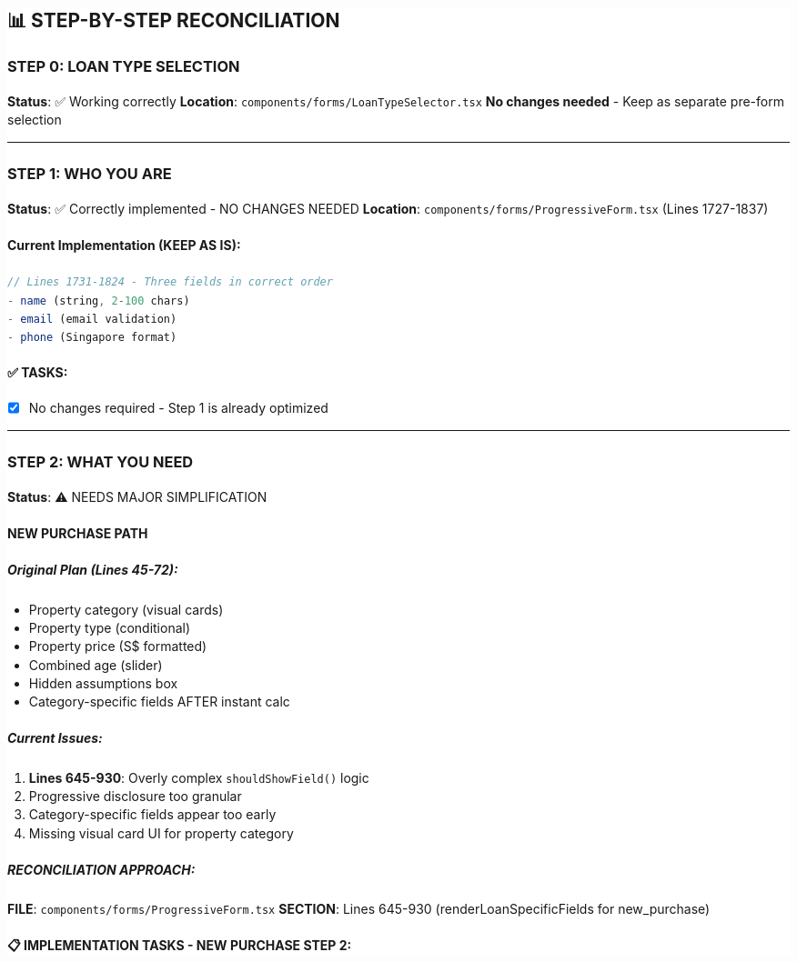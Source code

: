 
## 📊 STEP-BY-STEP RECONCILIATION

### **STEP 0: LOAN TYPE SELECTION**
**Status**: ✅ Working correctly
**Location**: `components/forms/LoanTypeSelector.tsx`
**No changes needed** - Keep as separate pre-form selection

---

### **STEP 1: WHO YOU ARE**
**Status**: ✅ Correctly implemented - NO CHANGES NEEDED
**Location**: `components/forms/ProgressiveForm.tsx` (Lines 1727-1837)

#### Current Implementation (KEEP AS IS):
```typescript
// Lines 1731-1824 - Three fields in correct order
- name (string, 2-100 chars)
- email (email validation)
- phone (Singapore format)
```

#### ✅ TASKS:
- [x] No changes required - Step 1 is already optimized

---

### **STEP 2: WHAT YOU NEED** 
**Status**: ⚠️ NEEDS MAJOR SIMPLIFICATION

#### **NEW PURCHASE PATH**

##### Original Plan (Lines 45-72):
- Property category (visual cards)
- Property type (conditional)
- Property price (S$ formatted)
- Combined age (slider)
- Hidden assumptions box
- Category-specific fields AFTER instant calc

##### Current Issues:
1. **Lines 645-930**: Overly complex `shouldShowField()` logic
2. Progressive disclosure too granular
3. Category-specific fields appear too early
4. Missing visual card UI for property category

##### **RECONCILIATION APPROACH**:

**FILE**: `components/forms/ProgressiveForm.tsx`
**SECTION**: Lines 645-930 (renderLoanSpecificFields for new_purchase)

#### 📋 IMPLEMENTATION TASKS - NEW PURCHASE STEP 2:
